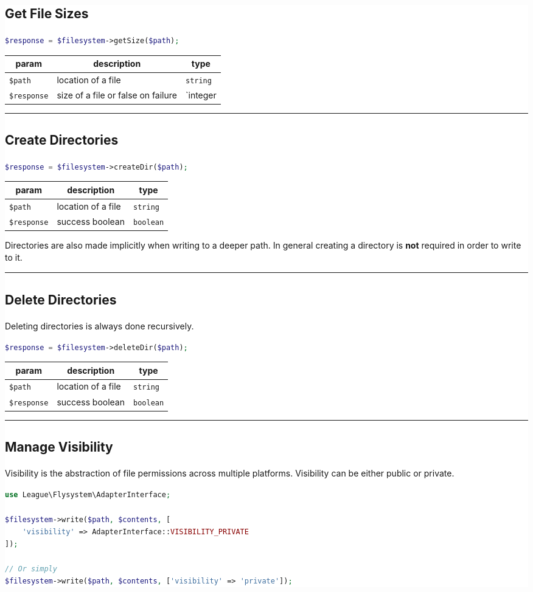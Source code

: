 
## Get File Sizes

```php
$response = $filesystem->getSize($path);
```

param         | description                                   | type
------------- | --------------------------------------------- | -----------
`$path`       | location of a file                            | `string`
`$response`   | size of a file or false on failure            | `integer|false`

---

## Create Directories

```php
$response = $filesystem->createDir($path);
```

param         | description                                   | type
------------- | --------------------------------------------- | -----------
`$path`       | location of a file                            | `string`
`$response`   | success boolean                               | `boolean`

Directories are also made implicitly when writing to a deeper path.
In general creating a directory is __not__ required in order to write
to it.

---

## Delete Directories

Deleting directories is always done recursively.

```php
$response = $filesystem->deleteDir($path);
```

param         | description                                   | type
------------- | --------------------------------------------- | -----------
`$path`       | location of a file                            | `string`
`$response`   | success boolean                               | `boolean`


---

## Manage Visibility

Visibility is the abstraction of file permissions across multiple platforms. Visibility can be either public or private.

```php
use League\Flysystem\AdapterInterface;

$filesystem->write($path, $contents, [
    'visibility' => AdapterInterface::VISIBILITY_PRIVATE
]);

// Or simply
$filesystem->write($path, $contents, ['visibility' => 'private']);
```
